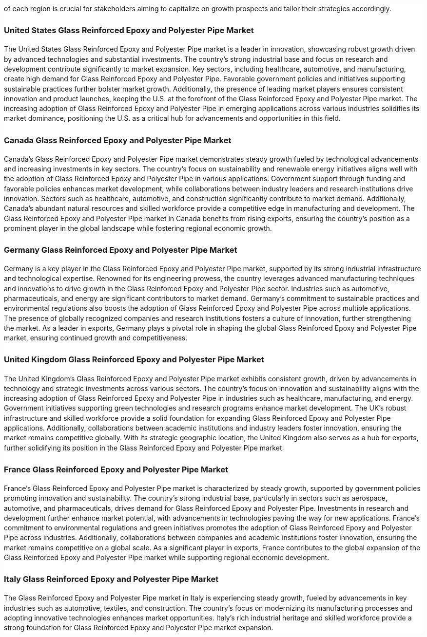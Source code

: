 of each region is crucial for stakeholders aiming to capitalize on growth prospects and tailor their strategies accordingly.</p><h3>United States Glass Reinforced Epoxy and Polyester Pipe Market</h3><p>The United States Glass Reinforced Epoxy and Polyester Pipe market is a leader in innovation, showcasing robust growth driven by advanced technologies and substantial investments. The country&rsquo;s strong industrial base and focus on research and development contribute significantly to market expansion. Key sectors, including healthcare, automotive, and manufacturing, create high demand for Glass Reinforced Epoxy and Polyester Pipe. Favorable government policies and initiatives supporting sustainable practices further bolster market growth. Additionally, the presence of leading market players ensures consistent innovation and product launches, keeping the U.S. at the forefront of the Glass Reinforced Epoxy and Polyester Pipe market. The increasing adoption of Glass Reinforced Epoxy and Polyester Pipe in emerging applications across various industries solidifies its market dominance, positioning the U.S. as a critical hub for advancements and opportunities in this field.</p><h3>Canada Glass Reinforced Epoxy and Polyester Pipe Market</h3><p>Canada&rsquo;s Glass Reinforced Epoxy and Polyester Pipe market demonstrates steady growth fueled by technological advancements and increasing investments in key sectors. The country&rsquo;s focus on sustainability and renewable energy initiatives aligns well with the adoption of Glass Reinforced Epoxy and Polyester Pipe in various applications. Government support through funding and favorable policies enhances market development, while collaborations between industry leaders and research institutions drive innovation. Sectors such as healthcare, automotive, and construction significantly contribute to market demand. Additionally, Canada&rsquo;s abundant natural resources and skilled workforce provide a competitive edge in manufacturing and development. The Glass Reinforced Epoxy and Polyester Pipe market in Canada benefits from rising exports, ensuring the country&rsquo;s position as a prominent player in the global landscape while fostering regional economic growth.</p><h3>Germany Glass Reinforced Epoxy and Polyester Pipe Market</h3><p>Germany is a key player in the Glass Reinforced Epoxy and Polyester Pipe market, supported by its strong industrial infrastructure and technological expertise. Renowned for its engineering prowess, the country leverages advanced manufacturing techniques and innovations to drive growth in the Glass Reinforced Epoxy and Polyester Pipe sector. Industries such as automotive, pharmaceuticals, and energy are significant contributors to market demand. Germany&rsquo;s commitment to sustainable practices and environmental regulations also boosts the adoption of Glass Reinforced Epoxy and Polyester Pipe across multiple applications. The presence of globally recognized companies and research institutions fosters a culture of innovation, further strengthening the market. As a leader in exports, Germany plays a pivotal role in shaping the global Glass Reinforced Epoxy and Polyester Pipe market, ensuring continued growth and competitiveness.</p><h3>United Kingdom Glass Reinforced Epoxy and Polyester Pipe Market</h3><p>The United Kingdom&rsquo;s Glass Reinforced Epoxy and Polyester Pipe market exhibits consistent growth, driven by advancements in technology and strategic investments across various sectors. The country&rsquo;s focus on innovation and sustainability aligns with the increasing adoption of Glass Reinforced Epoxy and Polyester Pipe in industries such as healthcare, manufacturing, and energy. Government initiatives supporting green technologies and research programs enhance market development. The UK&rsquo;s robust infrastructure and skilled workforce provide a solid foundation for expanding Glass Reinforced Epoxy and Polyester Pipe applications. Additionally, collaborations between academic institutions and industry leaders foster innovation, ensuring the market remains competitive globally. With its strategic geographic location, the United Kingdom also serves as a hub for exports, further solidifying its position in the Glass Reinforced Epoxy and Polyester Pipe market.</p><h3>France Glass Reinforced Epoxy and Polyester Pipe Market</h3><p>France&rsquo;s Glass Reinforced Epoxy and Polyester Pipe market is characterized by steady growth, supported by government policies promoting innovation and sustainability. The country&rsquo;s strong industrial base, particularly in sectors such as aerospace, automotive, and pharmaceuticals, drives demand for Glass Reinforced Epoxy and Polyester Pipe. Investments in research and development further enhance market potential, with advancements in technologies paving the way for new applications. France&rsquo;s commitment to environmental regulations and green initiatives promotes the adoption of Glass Reinforced Epoxy and Polyester Pipe across industries. Additionally, collaborations between companies and academic institutions foster innovation, ensuring the market remains competitive on a global scale. As a significant player in exports, France contributes to the global expansion of the Glass Reinforced Epoxy and Polyester Pipe market while supporting regional economic development.</p><h3>Italy Glass Reinforced Epoxy and Polyester Pipe Market</h3><p>The Glass Reinforced Epoxy and Polyester Pipe market in Italy is experiencing steady growth, fueled by advancements in key industries such as automotive, textiles, and construction. The country&rsquo;s focus on modernizing its manufacturing processes and adopting innovative technologies enhances market opportunities. Italy&rsquo;s rich industrial heritage and skilled workforce provide a strong foundation for Glass Reinforced Epoxy and Polyester Pipe market expansion.